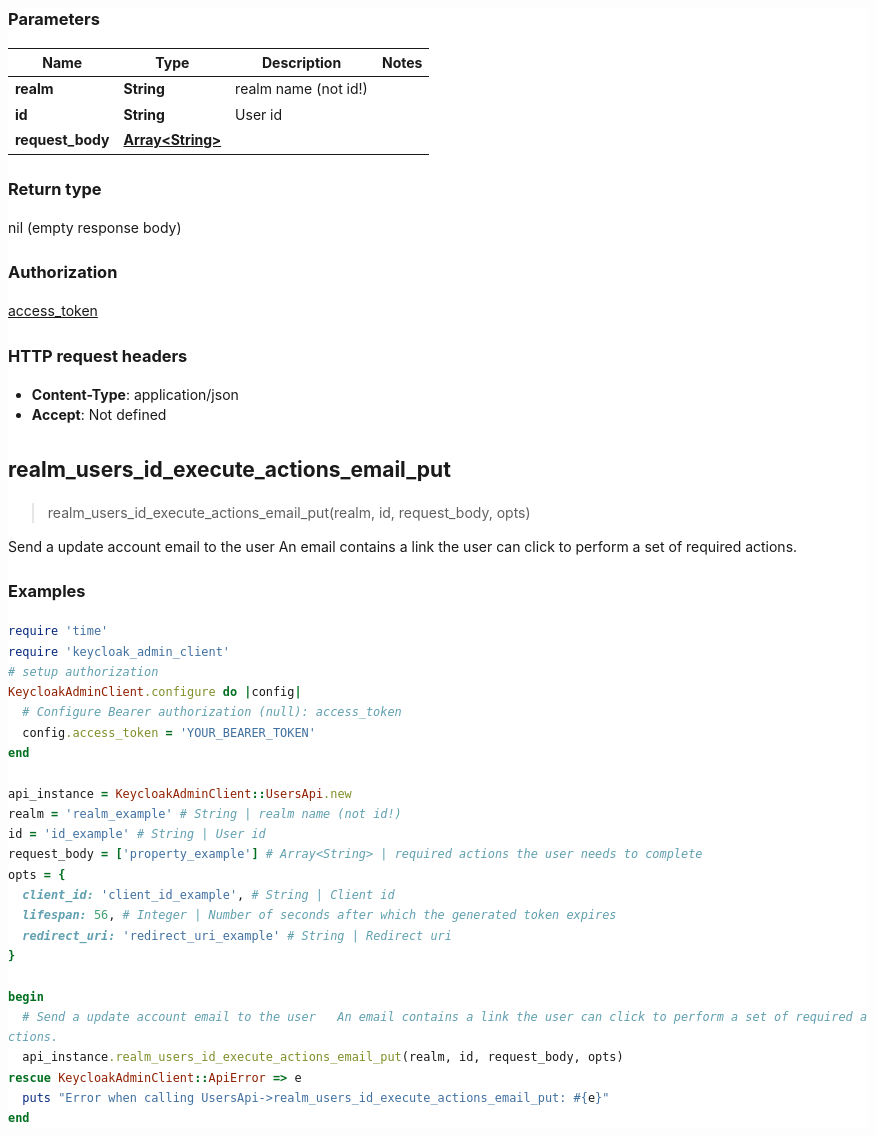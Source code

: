 ### Parameters

| Name | Type | Description | Notes |
| ---- | ---- | ----------- | ----- |
| **realm** | **String** | realm name (not id!) |  |
| **id** | **String** | User id |  |
| **request_body** | [**Array&lt;String&gt;**](String.md) |  |  |

### Return type

nil (empty response body)

### Authorization

[access_token](../README.md#access_token)

### HTTP request headers

- **Content-Type**: application/json
- **Accept**: Not defined


## realm_users_id_execute_actions_email_put

> realm_users_id_execute_actions_email_put(realm, id, request_body, opts)

Send a update account email to the user   An email contains a link the user can click to perform a set of required actions.

### Examples

```ruby
require 'time'
require 'keycloak_admin_client'
# setup authorization
KeycloakAdminClient.configure do |config|
  # Configure Bearer authorization (null): access_token
  config.access_token = 'YOUR_BEARER_TOKEN'
end

api_instance = KeycloakAdminClient::UsersApi.new
realm = 'realm_example' # String | realm name (not id!)
id = 'id_example' # String | User id
request_body = ['property_example'] # Array<String> | required actions the user needs to complete
opts = {
  client_id: 'client_id_example', # String | Client id
  lifespan: 56, # Integer | Number of seconds after which the generated token expires
  redirect_uri: 'redirect_uri_example' # String | Redirect uri
}

begin
  # Send a update account email to the user   An email contains a link the user can click to perform a set of required actions.
  api_instance.realm_users_id_execute_actions_email_put(realm, id, request_body, opts)
rescue KeycloakAdminClient::ApiError => e
  puts "Error when calling UsersApi->realm_users_id_execute_actions_email_put: #{e}"
end
```
